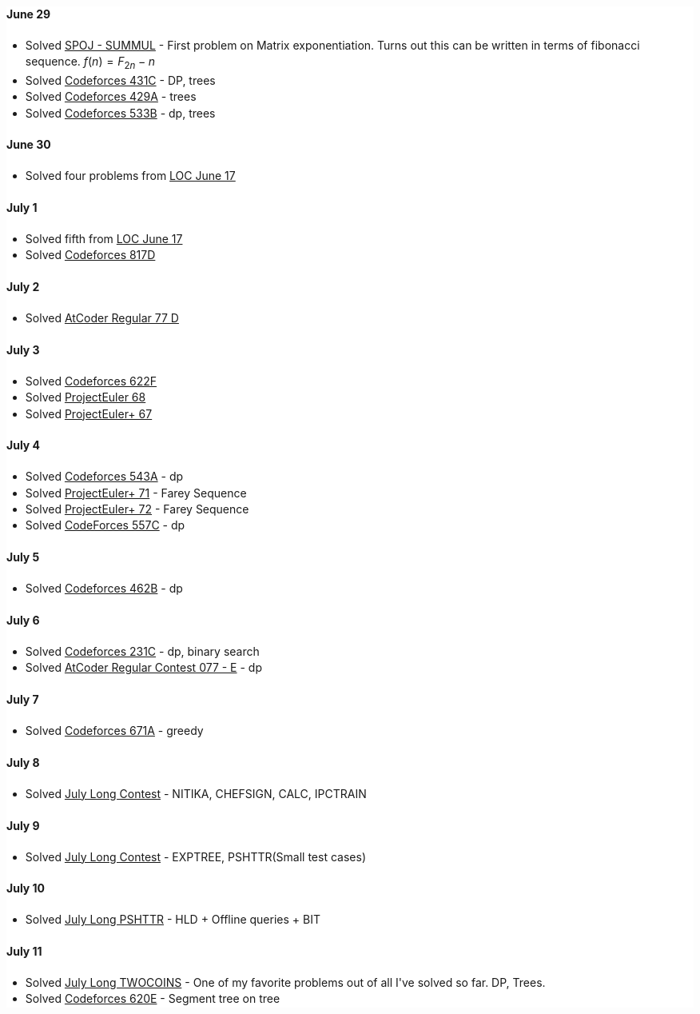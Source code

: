 #### June 29
* Solved [SPOJ - SUMMUL](http://www.spoj.com/problems/SUMMUL/) - First problem on Matrix exponentiation. Turns out this can be written in terms of fibonacci sequence. $f(n) = F_{2n} - n$
* Solved [Codeforces 431C](http://codeforces.com/problemset/problem/431/C) - DP, trees
* Solved [Codeforces 429A](http://codeforces.com/problemset/problem/429/A) - trees
* Solved [Codeforces 533B](http://codeforces.com/problemset/problem/533/B) - dp, trees

#### June 30
* Solved four problems from [LOC June 17](https://www.codechef.com/LOCJUN17)

#### July 1
* Solved fifth from [LOC June 17](https://www.codechef.com/LOCJUN17)
* Solved [Codeforces 817D](http://codeforces.com/problemset/problem/817/D)

#### July 2
* Solved [AtCoder Regular 77 D](http://arc077.contest.atcoder.jp/tasks/arc077_b)

#### July 3
* Solved [Codeforces 622F](http://codeforces.com/contest/622/problem/F)
* Solved [ProjectEuler 68](https://projecteuler.net/problem=68)
* Solved [ProjectEuler+ 67](https://www.hackerrank.com/contests/projecteuler/challenges/euler067)

#### July 4
* Solved [Codeforces 543A](http://codeforces.com/problemset/problem/543/A) - dp
* Solved [ProjectEuler+ 71](https://www.hackerrank.com/contests/projecteuler/challenges/euler071/) - Farey Sequence
* Solved [ProjectEuler+ 72](https://www.hackerrank.com/contests/projecteuler/challenges/euler072/) - Farey Sequence
* Solved [CodeForces 557C](http://codeforces.com/problemset/problem/557/C) - dp

#### July 5
* Solved [Codeforces 462B](http://codeforces.com/problemset/problem/462/B) - dp

#### July 6
* Solved [Codeforces 231C](http://codeforces.com/problemset/problem/231/C) - dp, binary search
* Solved [AtCoder Regular Contest 077 - E](http://arc077.contest.atcoder.jp/tasks/arc077_c) - dp

#### July 7
* Solved [Codeforces 671A](http://codeforces.com/problemset/problem/671/A) - greedy

#### July 8
* Solved [July Long Contest](https://www.codechef.com/JULY17/) - NITIKA, CHEFSIGN, CALC, IPCTRAIN

#### July 9

* Solved [July Long Contest](https://www.codechef.com/JULY17/) - EXPTREE, PSHTTR(Small test cases)

#### July 10
* Solved [July Long PSHTTR](https://www.codechef.com/JULY17/submit/PSHTTR) - HLD + Offline queries + BIT

#### July 11
* Solved [July Long TWOCOINS](https://www.codechef.com/JULY17/problems/TWOCOINS) - One of my favorite problems out of all I've solved so far. DP, Trees.
* Solved [Codeforces 620E](http://codeforces.com/contest/620/problem/E) - Segment tree on tree
